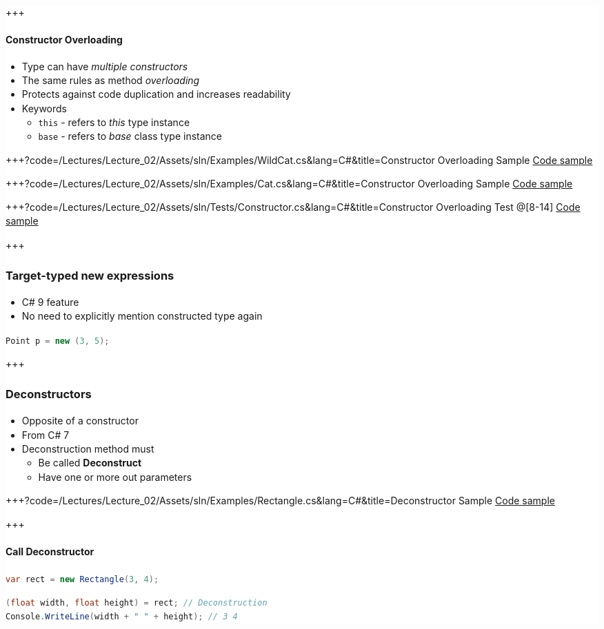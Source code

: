 +++
#### Constructor Overloading
* Type can have *multiple constructors*
* The same rules as method *overloading*
* Protects against code duplication and increases readability
* Keywords
  * `this` - refers to *this* type instance
  * `base` - refers to *base* class type instance

+++?code=/Lectures/Lecture_02/Assets/sln/Examples/WildCat.cs&lang=C#&title=Constructor Overloading Sample
[Code sample](/Lectures/Lecture_02/Assets/sln/Examples/WildCat.cs)

+++?code=/Lectures/Lecture_02/Assets/sln/Examples/Cat.cs&lang=C#&title=Constructor Overloading Sample
[Code sample](/Lectures/Lecture_02/Assets/sln/Examples/Cat.cs)

+++?code=/Lectures/Lecture_02/Assets/sln/Tests/Constructor.cs&lang=C#&title=Constructor Overloading Test
@[8-14]
[Code sample](/Lectures/Lecture_02/Assets/sln/Tests/Constructor.cs)


+++
### Target-typed new expressions

* C# 9 feature
* No need to explicitly mention constructed type again

```C#
Point p = new (3, 5);
```

+++
### Deconstructors
* Opposite of a constructor
* From C# 7
* Deconstruction method must
  * Be called **Deconstruct**
  * Have one or more out parameters

+++?code=/Lectures/Lecture_02/Assets/sln/Examples/Rectangle.cs&lang=C#&title=Deconstructor Sample
[Code sample](/Lectures/Lecture_02/Assets/sln/Examples/Rectangle.cs)

+++
#### Call Deconstructor
```C#
var rect = new Rectangle(3, 4);
```

```C#
(float width, float height) = rect; // Deconstruction
Console.WriteLine(width + " " + height); // 3 4
```
